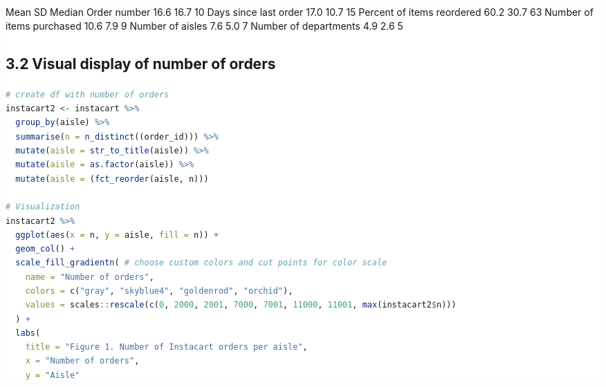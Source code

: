   </thead>
  <thead class="gt_col_headings">
    <tr>
      <th class="gt_col_heading gt_columns_bottom_border gt_left" rowspan="1" colspan="1"> </th>
      <th class="gt_col_heading gt_columns_bottom_border gt_center" rowspan="1" colspan="1">Mean</th>
      <th class="gt_col_heading gt_columns_bottom_border gt_center" rowspan="1" colspan="1">SD</th>
      <th class="gt_col_heading gt_columns_bottom_border gt_center" rowspan="1" colspan="1">Median</th>
    </tr>
  </thead>
  <tbody class="gt_table_body">
    <tr><td class="gt_row gt_left">Order number</td>
<td class="gt_row gt_center">16.6</td>
<td class="gt_row gt_center">16.7</td>
<td class="gt_row gt_center">10</td></tr>
    <tr><td class="gt_row gt_left">Days since last order</td>
<td class="gt_row gt_center">17.0</td>
<td class="gt_row gt_center">10.7</td>
<td class="gt_row gt_center">15</td></tr>
    <tr><td class="gt_row gt_left">Percent of items reordered</td>
<td class="gt_row gt_center">60.2</td>
<td class="gt_row gt_center">30.7</td>
<td class="gt_row gt_center">63</td></tr>
    <tr><td class="gt_row gt_left">Number of items purchased</td>
<td class="gt_row gt_center">10.6</td>
<td class="gt_row gt_center">7.9</td>
<td class="gt_row gt_center">9</td></tr>
    <tr><td class="gt_row gt_left">Number of aisles</td>
<td class="gt_row gt_center">7.6</td>
<td class="gt_row gt_center">5.0</td>
<td class="gt_row gt_center">7</td></tr>
    <tr><td class="gt_row gt_left">Number of departments</td>
<td class="gt_row gt_center">4.9</td>
<td class="gt_row gt_center">2.6</td>
<td class="gt_row gt_center">5</td></tr>
  </tbody>
  
  
</table>
</div>

## 3.2 Visual display of number of orders

``` r
# create df with number of orders
instacart2 <- instacart %>%
  group_by(aisle) %>%
  summarise(n = n_distinct((order_id))) %>%
  mutate(aisle = str_to_title(aisle)) %>%
  mutate(aisle = as.factor(aisle)) %>%
  mutate(aisle = (fct_reorder(aisle, n)))

# Visualization
instacart2 %>%
  ggplot(aes(x = n, y = aisle, fill = n)) +
  geom_col() +
  scale_fill_gradientn( # choose custom colors and cut points for color scale
    name = "Number of orders",
    colors = c("gray", "skyblue4", "goldenrod", "orchid"),
    values = scales::rescale(c(0, 2000, 2001, 7000, 7001, 11000, 11001, max(instacart2$n)))
  ) +
  labs(
    title = "Figure 1. Number of Instacart orders per aisle",
    x = "Number of orders",
    y = "Aisle"
```
